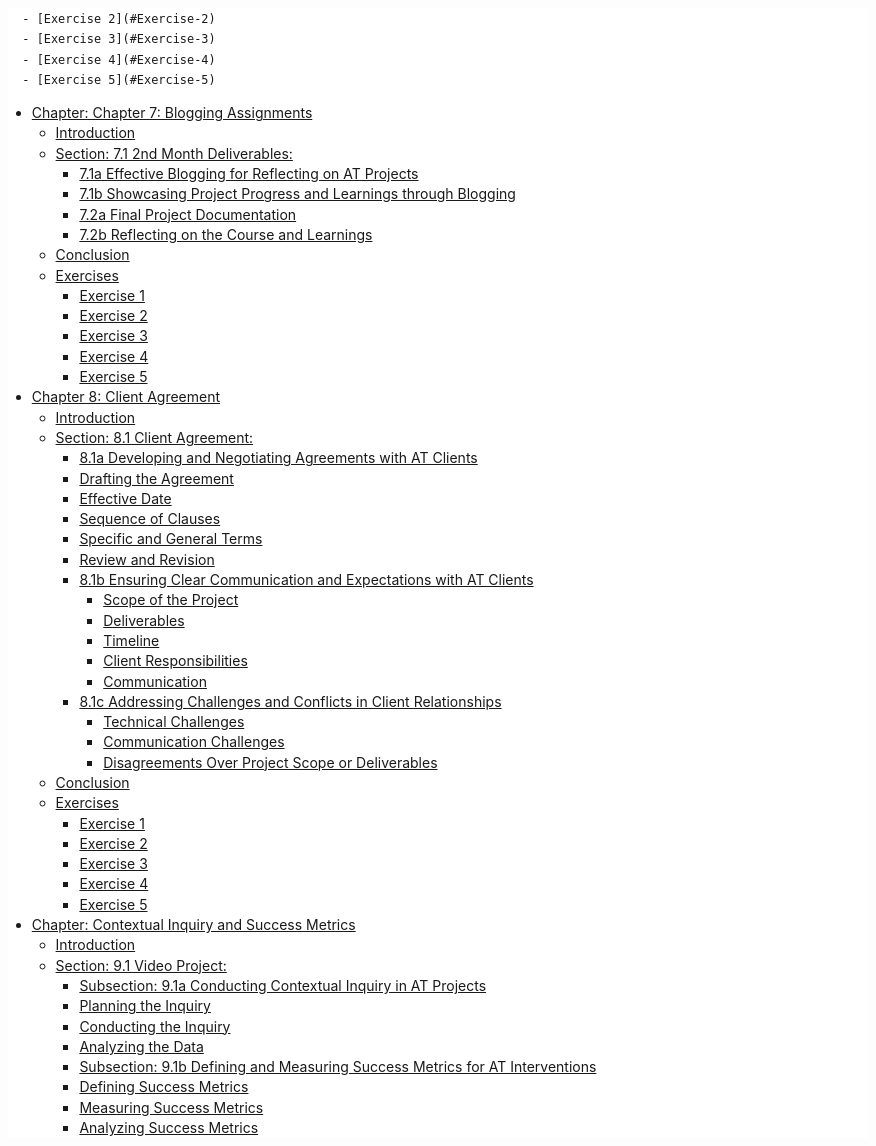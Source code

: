       - [Exercise 2](#Exercise-2)
      - [Exercise 3](#Exercise-3)
      - [Exercise 4](#Exercise-4)
      - [Exercise 5](#Exercise-5)
  - [Chapter: Chapter 7: Blogging Assignments](#Chapter:-Chapter-7:-Blogging-Assignments)
    - [Introduction](#Introduction)
    - [Section: 7.1 2nd Month Deliverables:](#Section:-7.1-2nd-Month-Deliverables:)
      - [7.1a Effective Blogging for Reflecting on AT Projects](#7.1a-Effective-Blogging-for-Reflecting-on-AT-Projects)
      - [7.1b Showcasing Project Progress and Learnings through Blogging](#7.1b-Showcasing-Project-Progress-and-Learnings-through-Blogging)
      - [7.2a Final Project Documentation](#7.2a-Final-Project-Documentation)
      - [7.2b Reflecting on the Course and Learnings](#7.2b-Reflecting-on-the-Course-and-Learnings)
    - [Conclusion](#Conclusion)
    - [Exercises](#Exercises)
      - [Exercise 1](#Exercise-1)
      - [Exercise 2](#Exercise-2)
      - [Exercise 3](#Exercise-3)
      - [Exercise 4](#Exercise-4)
      - [Exercise 5](#Exercise-5)
  - [Chapter 8: Client Agreement](#Chapter-8:-Client-Agreement)
    - [Introduction](#Introduction)
    - [Section: 8.1 Client Agreement:](#Section:-8.1-Client-Agreement:)
      - [8.1a Developing and Negotiating Agreements with AT Clients](#8.1a-Developing-and-Negotiating-Agreements-with-AT-Clients)
      - [Drafting the Agreement](#Drafting-the-Agreement)
      - [Effective Date](#Effective-Date)
      - [Sequence of Clauses](#Sequence-of-Clauses)
      - [Specific and General Terms](#Specific-and-General-Terms)
      - [Review and Revision](#Review-and-Revision)
      - [8.1b Ensuring Clear Communication and Expectations with AT Clients](#8.1b-Ensuring-Clear-Communication-and-Expectations-with-AT-Clients)
        - [Scope of the Project](#Scope-of-the-Project)
        - [Deliverables](#Deliverables)
        - [Timeline](#Timeline)
        - [Client Responsibilities](#Client-Responsibilities)
        - [Communication](#Communication)
      - [8.1c Addressing Challenges and Conflicts in Client Relationships](#8.1c-Addressing-Challenges-and-Conflicts-in-Client-Relationships)
        - [Technical Challenges](#Technical-Challenges)
        - [Communication Challenges](#Communication-Challenges)
        - [Disagreements Over Project Scope or Deliverables](#Disagreements-Over-Project-Scope-or-Deliverables)
    - [Conclusion](#Conclusion)
    - [Exercises](#Exercises)
      - [Exercise 1](#Exercise-1)
      - [Exercise 2](#Exercise-2)
      - [Exercise 3](#Exercise-3)
      - [Exercise 4](#Exercise-4)
      - [Exercise 5](#Exercise-5)
  - [Chapter: Contextual Inquiry and Success Metrics](#Chapter:-Contextual-Inquiry-and-Success-Metrics)
    - [Introduction](#Introduction)
    - [Section: 9.1 Video Project:](#Section:-9.1-Video-Project:)
      - [Subsection: 9.1a Conducting Contextual Inquiry in AT Projects](#Subsection:-9.1a-Conducting-Contextual-Inquiry-in-AT-Projects)
      - [Planning the Inquiry](#Planning-the-Inquiry)
      - [Conducting the Inquiry](#Conducting-the-Inquiry)
      - [Analyzing the Data](#Analyzing-the-Data)
      - [Subsection: 9.1b Defining and Measuring Success Metrics for AT Interventions](#Subsection:-9.1b-Defining-and-Measuring-Success-Metrics-for-AT-Interventions)
      - [Defining Success Metrics](#Defining-Success-Metrics)
      - [Measuring Success Metrics](#Measuring-Success-Metrics)
      - [Analyzing Success Metrics](#Analyzing-Success-Metrics)